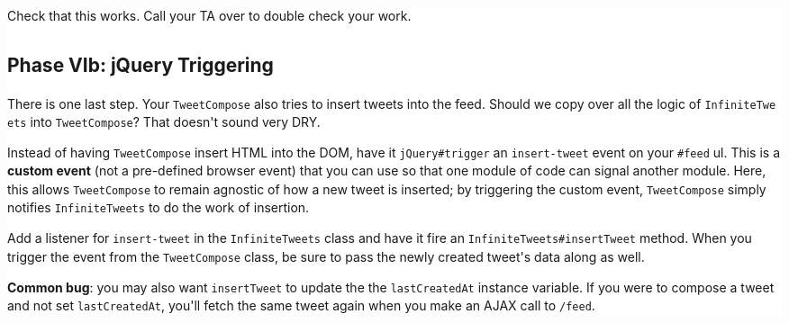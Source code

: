 Check that this works. Call your TA over to double check your work.

## Phase VIb: jQuery Triggering

There is one last step. Your `TweetCompose` also tries to insert
tweets into the feed. Should we copy over all the logic of
`InfiniteTweets` into `TweetCompose`? That doesn't sound very DRY.

Instead of having `TweetCompose` insert HTML into the DOM, have it
`jQuery#trigger` an `insert-tweet` event on your `#feed` ul. This is a
**custom event** (not a pre-defined browser event) that you can use so
that one module of code can signal another module. Here, this allows
`TweetCompose` to remain agnostic of how a new tweet is inserted; by
triggering the custom event, `TweetCompose` simply notifies
`InfiniteTweets` to do the work of insertion.

Add a listener for `insert-tweet` in the `InfiniteTweets` class and
have it fire an `InfiniteTweets#insertTweet` method. When you trigger
the event from the `TweetCompose` class, be sure to pass the newly
created tweet's data along as well.

**Common bug**: you may also want `insertTweet` to update the the
`lastCreatedAt` instance variable. If you were to compose a tweet and
not set `lastCreatedAt`, you'll fetch the same tweet again when you
make an AJAX call to `/feed`.

[underscore_rails]: https://github.com/rweng/underscore-rails
[underscore_erb]: https://github.com/appacademy/js-curriculum/blob/master/w6d5/underscore-templates.md#erb--underscore


[input-selector]: http://api.jquery.com/input-selector